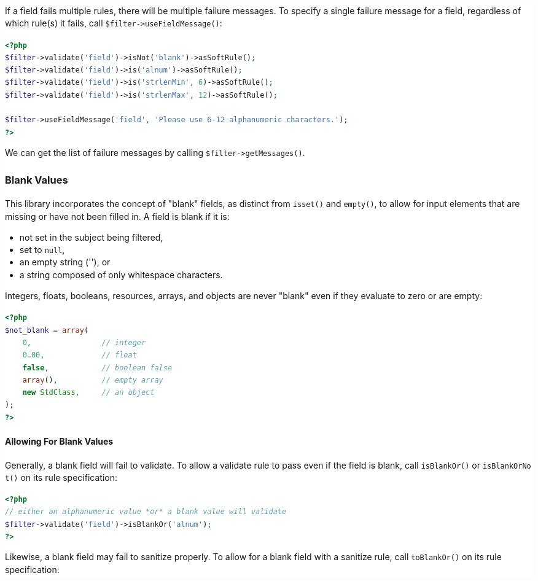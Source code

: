 If a field fails multiple rules, there will be multiple failure messages. To
specify a single failure message for a field, regardless of which rule(s) it
fails, call `$filter->useFieldMessage()`:

```php
<?php
$filter->validate('field')->isNot('blank')->asSoftRule();
$filter->validate('field')->is('alnum')->asSoftRule();
$filter->validate('field')->is('strlenMin', 6)->asSoftRule();
$filter->validate('field')->is('strlenMax', 12)->asSoftRule();

$filter->useFieldMessage('field', 'Please use 6-12 alphanumeric characters.');
?>
```

We can get the list of failure messages by calling `$filter->getMessages()`.

### Blank Values

This library incorporates the concept of "blank" fields, as distinct from
`isset()` and `empty()`, to allow for input elements that are missing or have
not been filled in. A field is blank if it is:

- not set in the subject being filtered,
- set to `null`,
- an empty string (''), or
- a string composed of only whitespace characters.

Integers, floats, booleans, resources, arrays, and objects are never "blank"
even if they evaluate to zero or are empty:

```php
<?php
$not_blank = array(
    0,                // integer
    0.00,             // float
    false,            // boolean false
    array(),          // empty array
    new StdClass,     // an object
);
?>
```

#### Allowing For Blank Values

Generally, a blank field will fail to validate. To allow a validate rule to pass
even if the field is blank, call `isBlankOr()` or `isBlankOrNot()` on its rule
specification:

```php
<?php
// either an alphanumeric value *or* a blank value will validate
$filter->validate('field')->isBlankOr('alnum');
?>
```
Likewise, a blank field may fail to sanitize properly. To allow for a blank
field with a sanitize rule, call `toBlankOr()` on its rule specification:
